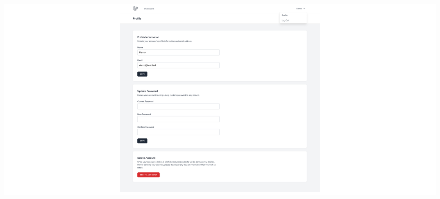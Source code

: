 <p align="center"><a href="https://github.com/victorbondaruk/Laravel-with-React-Inertia-tailwind-231218" target="_blank"><img src="https://github.com/victorbondaruk/Laravel-with-React-Inertia-tailwind-231218/blob/main/documentation/images/8.png" alt="menu" caption="menu" width="400"></a></p>
